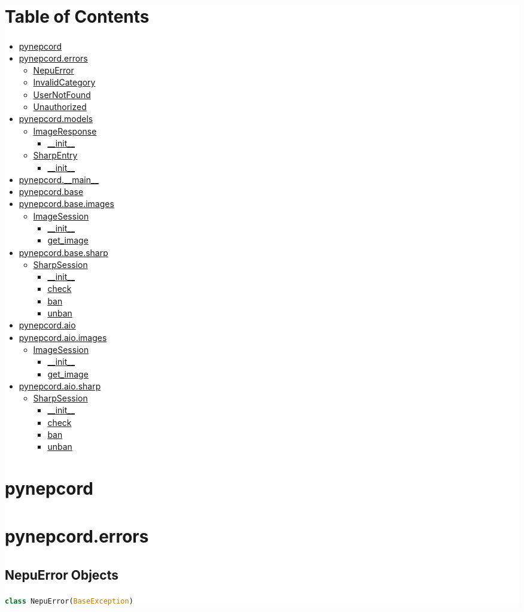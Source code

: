 # Table of Contents

* [pynepcord](#pynepcord)
* [pynepcord.errors](#pynepcord.errors)
  * [NepuError](#pynepcord.errors.NepuError)
  * [InvalidCategory](#pynepcord.errors.InvalidCategory)
  * [UserNotFound](#pynepcord.errors.UserNotFound)
  * [Unauthorized](#pynepcord.errors.Unauthorized)
* [pynepcord.models](#pynepcord.models)
  * [ImageResponse](#pynepcord.models.ImageResponse)
    * [\_\_init\_\_](#pynepcord.models.ImageResponse.__init__)
  * [SharpEntry](#pynepcord.models.SharpEntry)
    * [\_\_init\_\_](#pynepcord.models.SharpEntry.__init__)
* [pynepcord.\_\_main\_\_](#pynepcord.__main__)
* [pynepcord.base](#pynepcord.base)
* [pynepcord.base.images](#pynepcord.base.images)
  * [ImageSession](#pynepcord.base.images.ImageSession)
    * [\_\_init\_\_](#pynepcord.base.images.ImageSession.__init__)
    * [get\_image](#pynepcord.base.images.ImageSession.get_image)
* [pynepcord.base.sharp](#pynepcord.base.sharp)
  * [SharpSession](#pynepcord.base.sharp.SharpSession)
    * [\_\_init\_\_](#pynepcord.base.sharp.SharpSession.__init__)
    * [check](#pynepcord.base.sharp.SharpSession.check)
    * [ban](#pynepcord.base.sharp.SharpSession.ban)
    * [unban](#pynepcord.base.sharp.SharpSession.unban)
* [pynepcord.aio](#pynepcord.aio)
* [pynepcord.aio.images](#pynepcord.aio.images)
  * [ImageSession](#pynepcord.aio.images.ImageSession)
    * [\_\_init\_\_](#pynepcord.aio.images.ImageSession.__init__)
    * [get\_image](#pynepcord.aio.images.ImageSession.get_image)
* [pynepcord.aio.sharp](#pynepcord.aio.sharp)
  * [SharpSession](#pynepcord.aio.sharp.SharpSession)
    * [\_\_init\_\_](#pynepcord.aio.sharp.SharpSession.__init__)
    * [check](#pynepcord.aio.sharp.SharpSession.check)
    * [ban](#pynepcord.aio.sharp.SharpSession.ban)
    * [unban](#pynepcord.aio.sharp.SharpSession.unban)

<a name="pynepcord"></a>
# pynepcord

<a name="pynepcord.errors"></a>
# pynepcord.errors

<a name="pynepcord.errors.NepuError"></a>
## NepuError Objects

```python
class NepuError(BaseException)
```
